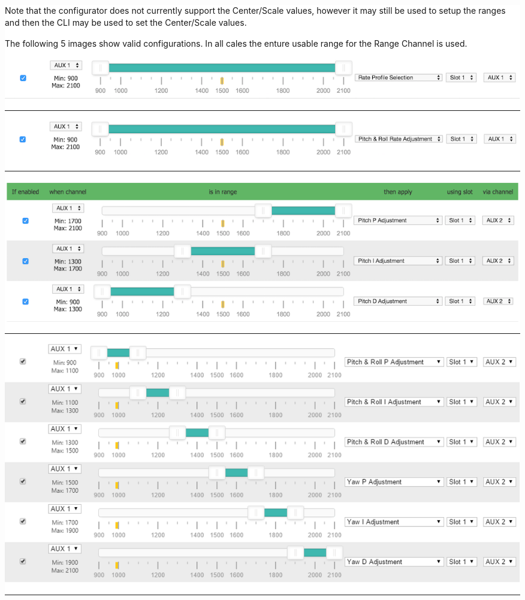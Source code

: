 Note that the configurator does not currently support the Center/Scale values, however it may still be used to setup the ranges and then the CLI may be used to set the Center/Scale values.

The following 5 images show valid configurations.  In all cales the enture usable range for the Range Channel is used.

![Configurator example 1](Screenshots/adjustments-rate-profile-selection-via-3pos.png)

---

![Configurator example 2](Screenshots/adjustments-pitch-and-roll-rate-adjustment-via-3pos.png)

---

![Configurator example 3](Screenshots/adjustments-pid-via-two-3pos.png)

---

![Configurator example 4](Screenshots/adjustments-pid-via-6pos-and-3pos.png)

---